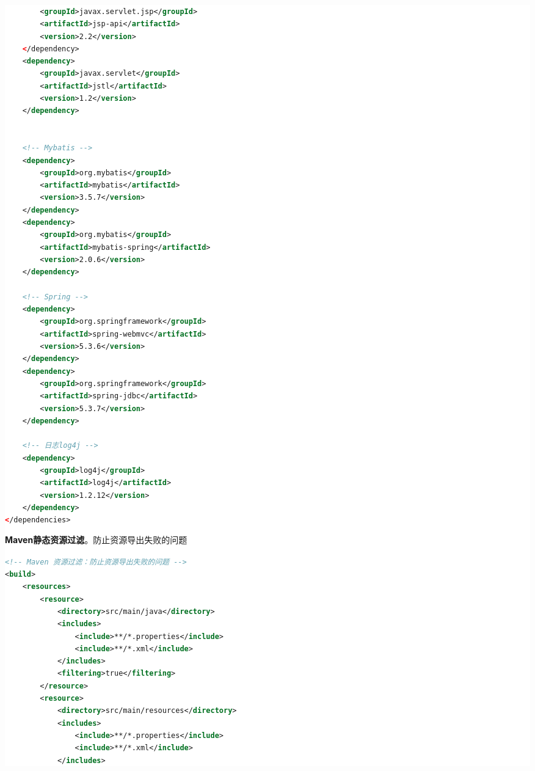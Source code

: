 ```xml
        <groupId>javax.servlet.jsp</groupId>
        <artifactId>jsp-api</artifactId>
        <version>2.2</version>
    </dependency>
    <dependency>
        <groupId>javax.servlet</groupId>
        <artifactId>jstl</artifactId>
        <version>1.2</version>
    </dependency>


    <!-- Mybatis -->
    <dependency>
        <groupId>org.mybatis</groupId>
        <artifactId>mybatis</artifactId>
        <version>3.5.7</version>
    </dependency>
    <dependency>
        <groupId>org.mybatis</groupId>
        <artifactId>mybatis-spring</artifactId>
        <version>2.0.6</version>
    </dependency>

    <!-- Spring -->
    <dependency>
        <groupId>org.springframework</groupId>
        <artifactId>spring-webmvc</artifactId>
        <version>5.3.6</version>
    </dependency>
    <dependency>
        <groupId>org.springframework</groupId>
        <artifactId>spring-jdbc</artifactId>
        <version>5.3.7</version>
    </dependency>

    <!-- 日志log4j -->
    <dependency>
        <groupId>log4j</groupId>
        <artifactId>log4j</artifactId>
        <version>1.2.12</version>
    </dependency>
</dependencies>
```

**Maven静态资源过滤**。防止资源导出失败的问题

```xml
<!-- Maven 资源过滤：防止资源导出失败的问题 -->
<build>
    <resources>
        <resource>
            <directory>src/main/java</directory>
            <includes>
                <include>**/*.properties</include>
                <include>**/*.xml</include>
            </includes>
            <filtering>true</filtering>
        </resource>
        <resource>
            <directory>src/main/resources</directory>
            <includes>
                <include>**/*.properties</include>
                <include>**/*.xml</include>
            </includes>
```
